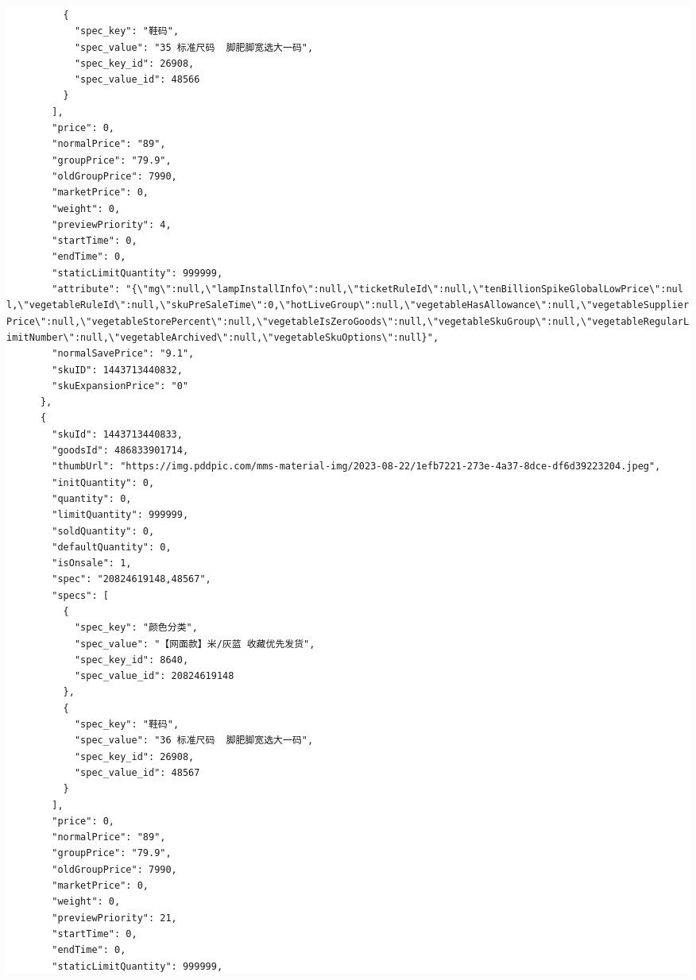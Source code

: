               {
                "spec_key": "鞋码",
                "spec_value": "35 标准尺码  脚肥脚宽选大一码",
                "spec_key_id": 26908,
                "spec_value_id": 48566
              }
            ],
            "price": 0,
            "normalPrice": "89",
            "groupPrice": "79.9",
            "oldGroupPrice": 7990,
            "marketPrice": 0,
            "weight": 0,
            "previewPriority": 4,
            "startTime": 0,
            "endTime": 0,
            "staticLimitQuantity": 999999,
            "attribute": "{\"mg\":null,\"lampInstallInfo\":null,\"ticketRuleId\":null,\"tenBillionSpikeGlobalLowPrice\":null,\"vegetableRuleId\":null,\"skuPreSaleTime\":0,\"hotLiveGroup\":null,\"vegetableHasAllowance\":null,\"vegetableSupplierPrice\":null,\"vegetableStorePercent\":null,\"vegetableIsZeroGoods\":null,\"vegetableSkuGroup\":null,\"vegetableRegularLimitNumber\":null,\"vegetableArchived\":null,\"vegetableSkuOptions\":null}",
            "normalSavePrice": "9.1",
            "skuID": 1443713440832,
            "skuExpansionPrice": "0"
          },
          {
            "skuId": 1443713440833,
            "goodsId": 486833901714,
            "thumbUrl": "https://img.pddpic.com/mms-material-img/2023-08-22/1efb7221-273e-4a37-8dce-df6d39223204.jpeg",
            "initQuantity": 0,
            "quantity": 0,
            "limitQuantity": 999999,
            "soldQuantity": 0,
            "defaultQuantity": 0,
            "isOnsale": 1,
            "spec": "20824619148,48567",
            "specs": [
              {
                "spec_key": "颜色分类",
                "spec_value": "【网面款】米/灰蓝 收藏优先发货",
                "spec_key_id": 8640,
                "spec_value_id": 20824619148
              },
              {
                "spec_key": "鞋码",
                "spec_value": "36 标准尺码  脚肥脚宽选大一码",
                "spec_key_id": 26908,
                "spec_value_id": 48567
              }
            ],
            "price": 0,
            "normalPrice": "89",
            "groupPrice": "79.9",
            "oldGroupPrice": 7990,
            "marketPrice": 0,
            "weight": 0,
            "previewPriority": 21,
            "startTime": 0,
            "endTime": 0,
            "staticLimitQuantity": 999999,